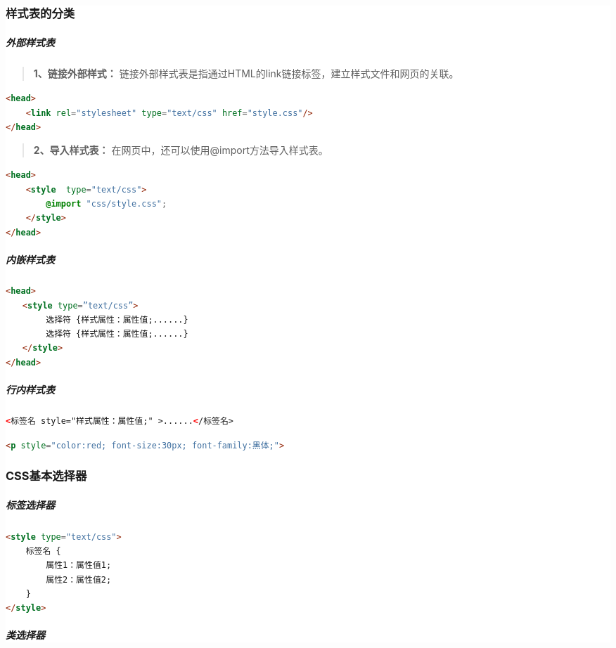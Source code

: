 ### 样式表的分类

##### 外部样式表

> **1、链接外部样式：** 链接外部样式表是指通过HTML的link链接标签，建立样式文件和网页的关联。

```html
<head>
	<link rel="stylesheet" type="text/css" href="style.css"/>
</head>
```

> **2、导入样式表：** 在网页中，还可以使用@import方法导入样式表。

```html
<head>
    <style  type="text/css">
        @import "css/style.css";
    </style>
</head>
```

##### 内嵌样式表

```html
<head>
　　<style type=”text/css”>
		选择符 {样式属性：属性值;......}
		选择符 {样式属性：属性值;......}
　　</style>
</head>
```

##### 行内样式表

```html
<标签名 style="样式属性：属性值;" >......</标签名>
```

```html
<p style="color:red; font-size:30px; font-family:黑体;">
```

### CSS基本选择器

##### 标签选择器

```html
<style type="text/css">
	标签名 {
		属性1：属性值1;
		属性2：属性值2;
	}
</style>
```

##### 类选择器
